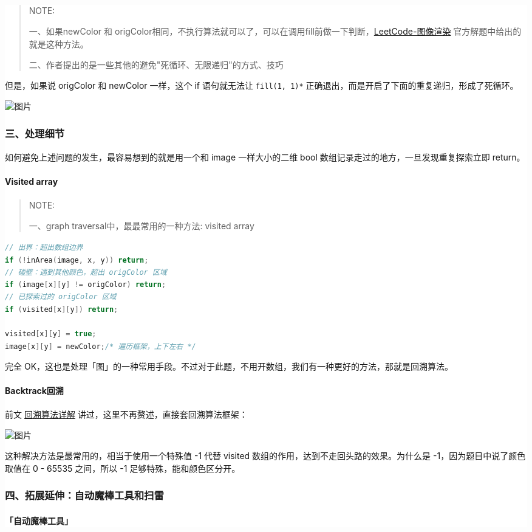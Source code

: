 > NOTE: 
>
> 一、如果newColor 和 origColor相同，不执行算法就可以了，可以在调用fill前做一下判断，[LeetCode-图像渲染](https://leetcode.cn/problems/flood-fill/solution/tu-xiang-xuan-ran-by-leetcode-solution/) 官方解题中给出的就是这种方法。
>
> 二、作者提出的是一些其他的避免"死循环、无限递归"的方式、技巧

但是，如果说 origColor 和 newColor 一样，这个 if 语句就无法让 `fill(1, 1)*` 正确退出，而是开启了下面的重复递归，形成了死循环。

![图片](https://mmbiz.qpic.cn/mmbiz_png/map09icNxZ4nLjUb2ib1Ys4MdicUpkJTvM6cOoujsribhAlcwE6Db2rILVtFRdbhmzXZ8F0o4EYT9wt3b8QbAn3K0A/640?wx_fmt=png&tp=webp&wxfrom=5&wx_lazy=1&wx_co=1)



### 三、处理细节

如何避免上述问题的发生，最容易想到的就是用一个和 image 一样大小的二维 bool 数组记录走过的地方，一旦发现重复探索立即 return。

#### Visited array

> NOTE: 
>
> 一、graph traversal中，最最常用的一种方法: visited array

```c++
// 出界：超出数组边界
if (!inArea(image, x, y)) return;
// 碰壁：遇到其他颜色，超出 origColor 区域
if (image[x][y] != origColor) return;
// 已探索过的 origColor 区域
if (visited[x][y]) return;

visited[x][y] = true;
image[x][y] = newColor;/* 遍历框架，上下左右 */
```

完全 OK，这也是处理「图」的一种常用手段。不过对于此题，不用开数组，我们有一种更好的方法，那就是回溯算法。

#### Backtrack回溯

前文 [回溯算法详解](http://mp.weixin.qq.com/s?__biz=MzU0MDg5OTYyOQ==&mid=2247483841&idx=1&sn=9819393f9142892312fa3aeba173c879&chksm=fb336183cc44e895b7e7a29ec52f2504a1a6aa925655bcf129f1c215a376fa67c302d747f253&scene=21#wechat_redirect) 讲过，这里不再赘述，直接套回溯算法框架：



![图片](https://mmbiz.qpic.cn/mmbiz_png/map09icNxZ4lcj2RMg23FgPAEU9eFeyl061iafhbibGUTFtkqZXo2iciaOU8NzmHRHNpTwKRc015EoOxSrbRp5sic1sg/640?wx_fmt=png&tp=webp&wxfrom=5&wx_lazy=1&wx_co=1)



这种解决方法是最常用的，相当于使用一个特殊值 -1 代替 visited 数组的作用，达到不走回头路的效果。为什么是 -1，因为题目中说了颜色取值在 0 - 65535 之间，所以 -1 足够特殊，能和颜色区分开。



### 四、拓展延伸：自动魔棒工具和扫雷

#### 「自动魔棒工具」
